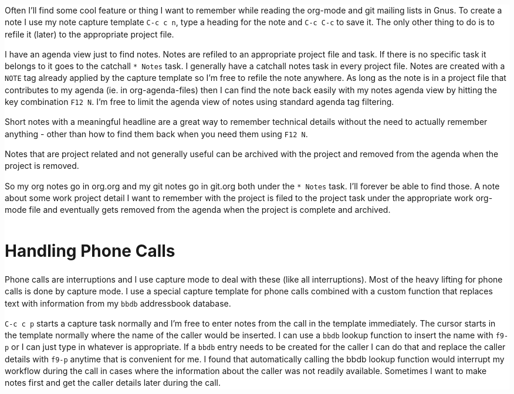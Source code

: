 Often I&rsquo;ll find some cool feature or thing I want to remember while
reading the org-mode and git mailing lists in Gnus. To create a note
I use my note capture template `C-c c n`, type a heading for the note
and `C-c C-c` to save it. The only other thing to do is to refile it
(later) to the appropriate project file.

I have an agenda view just to find notes. Notes are refiled to an
appropriate project file and task. If there is no specific task it
belongs to it goes to the catchall `* Notes` task. I generally have a
catchall notes task in every project file. Notes are created with a
`NOTE` tag already applied by the capture template so I&rsquo;m free to
refile the note anywhere. As long as the note is in a project file
that contributes to my agenda (ie. in org-agenda-files) then I can
find the note back easily with my notes agenda view by hitting the key
combination `F12 N`. I&rsquo;m free to limit the agenda view of notes using
standard agenda tag filtering.

Short notes with a meaningful headline are a great way to remember
technical details without the need to actually remember anything -
other than how to find them back when you need them using `F12 N`.

Notes that are project related and not generally useful can be
archived with the project and removed from the agenda when the project
is removed.

So my org notes go in org.org and my git notes go in git.org both
under the `* Notes` task. I&rsquo;ll forever be able to find those. A note
about some work project detail I want to remember with the project is
filed to the project task under the appropriate work org-mode file and
eventually gets removed from the agenda when the project is complete
and archived.

<a id="HandlinePhoneCalls"></a>

# Handling Phone Calls

Phone calls are interruptions and I use capture mode to deal with
these (like all interruptions). Most of the heavy lifting for phone
calls is done by capture mode. I use a special capture template for
phone calls combined with a custom function that replaces text with
information from my `bbdb` addressbook database.

`C-c c p` starts a capture task normally and I&rsquo;m free to enter notes
from the call in the template immediately. The cursor starts in the
template normally where the name of the caller would be inserted. I
can use a `bbdb` lookup function to insert the name with `f9-p` or I
can just type in whatever is appropriate. If a `bbdb` entry needs to
be created for the caller I can do that and replace the caller details
with `f9-p` anytime that is convenient for me. I found that
automatically calling the bbdb lookup function would interrupt my
workflow during the call in cases where the information about the
caller was not readily available. Sometimes I want to make notes first
and get the caller details later during the call.
